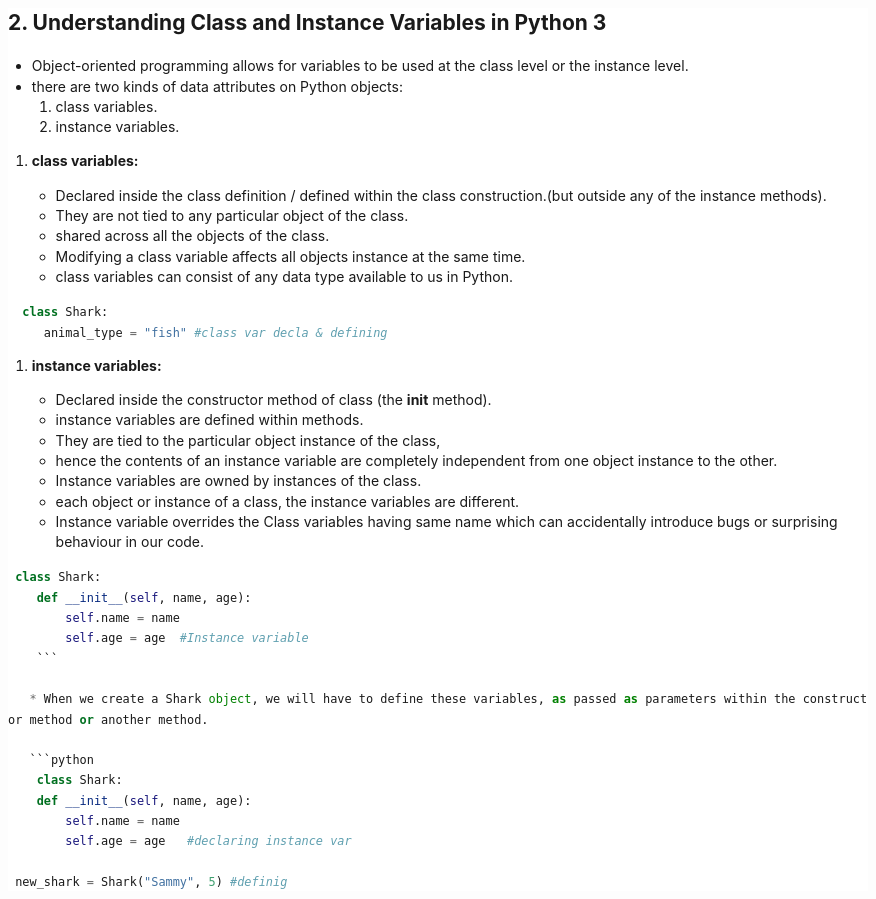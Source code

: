 ## 2. Understanding Class and Instance Variables in Python 3

* Object-oriented programming allows for variables to be used at the class level or the instance level.
* there are two kinds of data attributes on Python objects:
    1. class variables.
    2. instance variables.

1. **class variables:**
   
   * Declared inside the class definition / defined within the class construction.(but outside any of the instance methods). 
   * They are not tied to any particular object of the class.
   * shared across all the objects of the class.
   * Modifying a class variable affects all objects instance at the same time.
   * class variables can consist of any data type available to us in Python.

```python
  class Shark:
     animal_type = "fish" #class var decla & defining
```

1. **instance variables:**

   * Declared inside the constructor method of class (the __init__ method).
   * instance variables are defined within methods.
   * They are tied to the particular object instance of the class,
   * hence the contents of an instance variable are completely independent from one object instance to the other.
   * Instance variables are owned by instances of the class.
   * each object or instance of a class, the instance variables are different.
   * Instance variable overrides the Class variables having same name which can accidentally introduce bugs or surprising behaviour in our code.

```python
 class Shark:
    def __init__(self, name, age):
        self.name = name
        self.age = age  #Instance variable
    ```

   * When we create a Shark object, we will have to define these variables, as passed as parameters within the constructor method or another method.

   ```python
    class Shark:
    def __init__(self, name, age):
        self.name = name
        self.age = age   #declaring instance var

 new_shark = Shark("Sammy", 5) #definig

   ```
